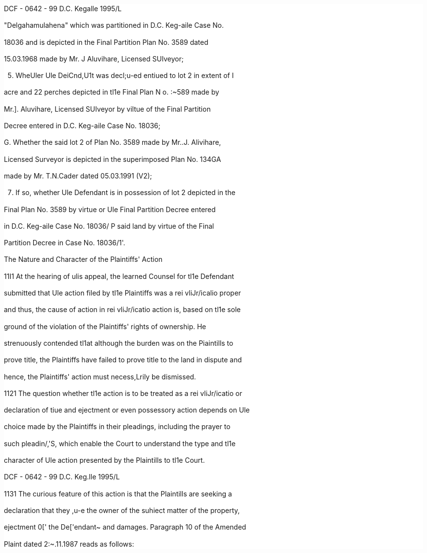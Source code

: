 DCF - 0642 - 99 D.C. Kegalle 1995/L

"Delgahamulahena" which was partitioned in D.C. Keg-aile Case No.

18036 and is depicted in the Final Partition Plan No. 3589 dated

15.03.1968 made by Mr. J Aluvihare, Licensed SUIveyor;

5. WheUler Ule DeiCnd,U1t was decl;u-ed entiued to lot 2 in extent of I

acre and 22 perches depicted in tl1e Final Plan N o. :~589 made by

Mr.]. Aluvihare, Licensed SUIveyor by viltue of the Final Partition

Decree entered in D.C. Keg-aile Case No. 18036;

G. Whether the said lot 2 of Plan No. 3589 made by Mr..J. Alivihare,

Licensed Surveyor is depicted in the superimposed Plan No. 134GA

made by Mr. T.N.Cader dated 05.03.1991 (V2);

7. If so, whether Ule Defendant is in possession of lot 2 depicted in the

Final Plan No. 3589 by virtue or Ule Final Partition Decree entered

in D.C. Keg-aile Case No. 18036/ P said land by virtue of the Final

Partition Decree in Case No. 18036/1'.

The Nature and Character of the Plaintiffs' Action

11I1 At the hearing of ulis appeal, the learned Counsel for tl1e Defendant

submitted that Ule action filed by tl1e Plaintiffs was a rei vliJr/icalio proper

and thus, the cause of action in rei vliJr/icatio action is, based on tl1e sole

ground of the violation of the Plaintiffs' rights of ownership. He

strenuously contended tl1at although the burden was on the Piaintills to

prove title, the Plaintiffs have failed to prove title to the land in dispute and

hence, the Plaintiffs' action must necess,Lrily be dismissed.

1121 The question whether tl1e action is to be treated as a rei vliJr/icatio or

declaration of tiue and ejectment or even possessory action depends on Ule

choice made by the Plaintiffs in their pleadings, including the prayer to

such pleadin/,'S, which enable the Court to understand the type and tl1e

character of Ule action presented by the Plaintills to tl1e Court.

DCF - 0642 - 99 D.C. Keg.lle 1995/L

1131 The curious feature of this action is that the Plaintills are seeking a

declaration that they ,u-e the owner of the suhiect matter of the property,

ejectment 0[' the De['endant~ and damages. Paragraph 10 of the Amended

Plaint dated 2:~.11.1987 reads as follows:
